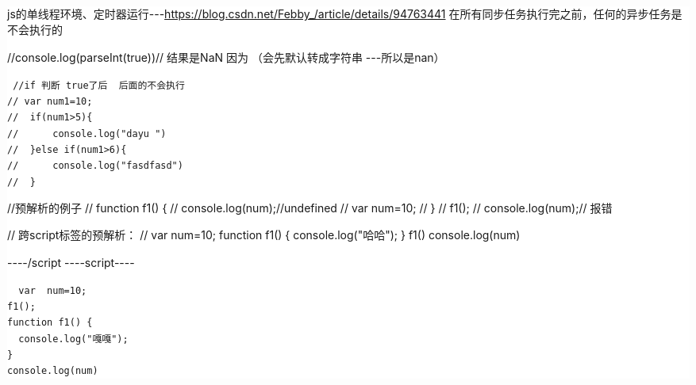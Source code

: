 
js的单线程环境、定时器运行---https://blog.csdn.net/Febby_/article/details/94763441
    在所有同步任务执行完之前，任何的异步任务是不会执行的


//console.log(parseInt(true))//   结果是NaN 因为 （会先默认转成字符串 ---所以是nan）

     //if 判断 true了后  后面的不会执行
    // var num1=10;
    //  if(num1>5){
    //      console.log("dayu ")
    //  }else if(num1>6){
    //      console.log("fasdfasd")
    //  }

   //预解析的例子
  // function f1() {
  //    console.log(num);//undefined
  //    var num=10;
  //  }
  //  f1();
  //  console.log(num);//  报错


   // 跨script标签的预解析：
    // var  num=10;
    function f1() {
      console.log("哈哈");
    }
    f1()
    console.log(num)

----/script
----script----

      var  num=10;
    f1();
    function f1() {
      console.log("嘎嘎");
    }
    console.log(num)
